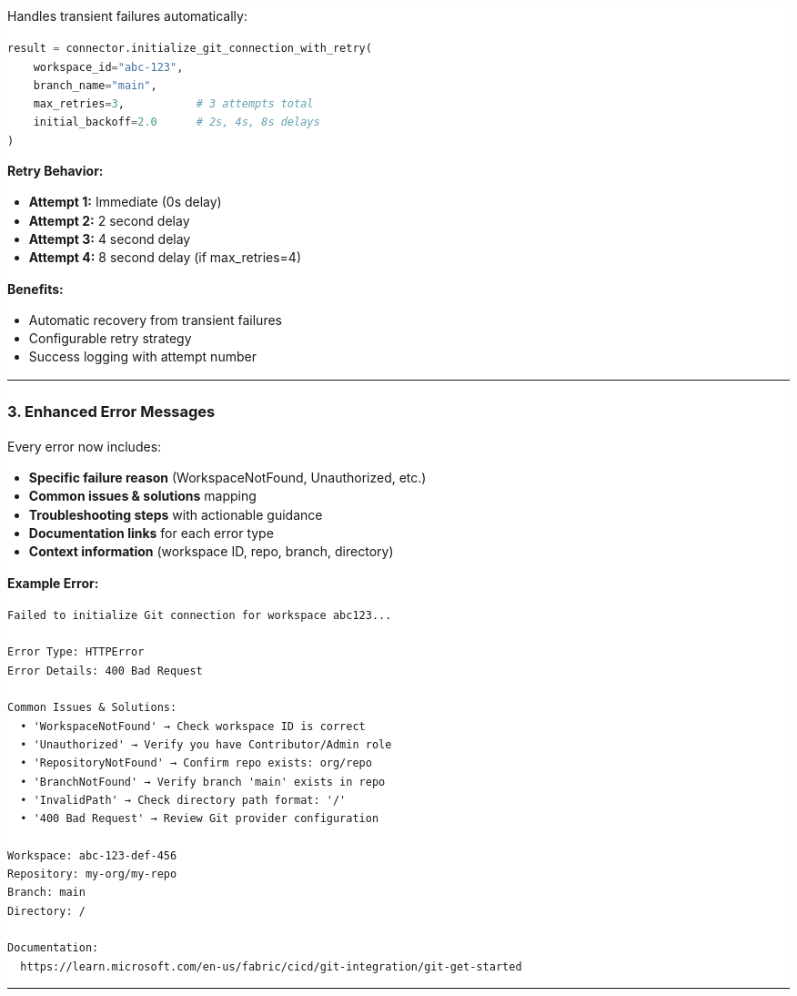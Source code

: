 Handles transient failures automatically:

```python
result = connector.initialize_git_connection_with_retry(
    workspace_id="abc-123",
    branch_name="main",
    max_retries=3,           # 3 attempts total
    initial_backoff=2.0      # 2s, 4s, 8s delays
)
```

**Retry Behavior:**
- **Attempt 1:** Immediate (0s delay)
- **Attempt 2:** 2 second delay
- **Attempt 3:** 4 second delay
- **Attempt 4:** 8 second delay (if max_retries=4)

**Benefits:**
- Automatic recovery from transient failures
- Configurable retry strategy
- Success logging with attempt number

---

### 3. Enhanced Error Messages

Every error now includes:
- **Specific failure reason** (WorkspaceNotFound, Unauthorized, etc.)
- **Common issues & solutions** mapping
- **Troubleshooting steps** with actionable guidance
- **Documentation links** for each error type
- **Context information** (workspace ID, repo, branch, directory)

**Example Error:**
```
Failed to initialize Git connection for workspace abc123...

Error Type: HTTPError
Error Details: 400 Bad Request

Common Issues & Solutions:
  • 'WorkspaceNotFound' → Check workspace ID is correct
  • 'Unauthorized' → Verify you have Contributor/Admin role
  • 'RepositoryNotFound' → Confirm repo exists: org/repo
  • 'BranchNotFound' → Verify branch 'main' exists in repo
  • 'InvalidPath' → Check directory path format: '/'
  • '400 Bad Request' → Review Git provider configuration

Workspace: abc-123-def-456
Repository: my-org/my-repo
Branch: main
Directory: /

Documentation:
  https://learn.microsoft.com/en-us/fabric/cicd/git-integration/git-get-started
```

---